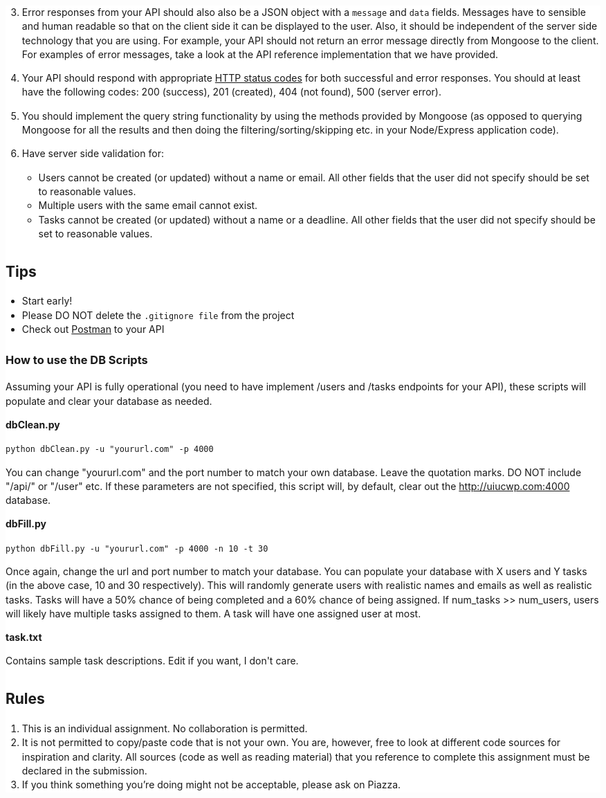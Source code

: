 3. Error responses from your API should also also be a JSON object with a `message` and `data` fields. Messages have to sensible and human readable so that on the client side it can be displayed to the user. Also, it should be independent of the server side technology that you are using. For example, your API should not return an error message directly from Mongoose to the client. For examples of error messages, take a look at the API reference implementation that we have provided.

4. Your API should respond with appropriate [HTTP status codes](http://www.restapitutorial.com/httpstatuscodes.html) for both successful and error responses. You should at least have the following codes: 200 (success), 201 (created), 404 (not found), 500 (server error).

5. You should implement the query string functionality by using the methods provided by Mongoose (as opposed to querying Mongoose for all the results and then doing the filtering/sorting/skipping etc. in your Node/Express application code).

6. Have server side validation for:
    - Users cannot be created (or updated) without a name or email. All other fields that the user did not specify should be set to reasonable values.
    - Multiple users with the same email cannot exist.
    - Tasks cannot be created (or updated) without a name or a deadline. All other fields that the user did not specify should be set to reasonable values.

## Tips
  - Start early!
  - Please DO NOT delete the `.gitignore file` from the project
  - Check out [Postman](https://www.getpostman.com/postman) to your API

### How to use the DB Scripts

Assuming your API is fully operational (you need to have implement /users and /tasks endpoints for your API), these scripts will populate and clear your database as needed.

**dbClean.py**

`python dbClean.py -u "yoururl.com" -p 4000 `

You can change "yoururl.com" and the port number to match your own database. Leave the quotation marks. DO NOT include "/api/" or "/user" etc. If these parameters are not specified, this script will, by default, clear out the http://uiucwp.com:4000 database.

**dbFill.py**

`python dbFill.py -u "yoururl.com" -p 4000 -n 10 -t 30`

Once again, change the url and port number to match your database. You can populate your database with X users and Y tasks (in the above case, 10 and 30 respectively). This will randomly generate users with realistic names and emails as well as realistic tasks. Tasks will have a 50% chance of being completed and a 60% chance of being assigned. If num_tasks >> num_users, users will likely have multiple tasks assigned to them. A task will have one assigned user at most.

**task.txt**

Contains sample task descriptions. Edit if you want, I don't care.  

## Rules
1. This is an individual assignment. No collaboration is permitted.
2. It is not permitted to copy/paste code that is not your own. You are, however, free to look at different code sources for inspiration and clarity. All sources (code as well as reading material) that you reference to complete this assignment must be declared in the submission.
3. If you think something you’re doing might not be acceptable, please ask on Piazza.
